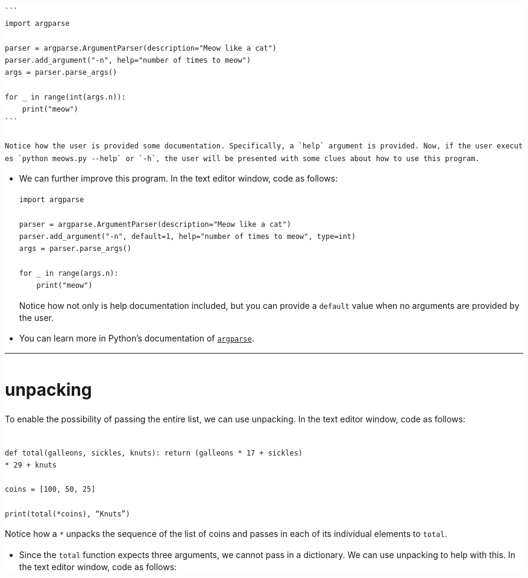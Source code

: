     ```
    import argparse

    parser = argparse.ArgumentParser(description="Meow like a cat")
    parser.add_argument("-n", help="number of times to meow")
    args = parser.parse_args()

    for _ in range(int(args.n)):
        print("meow")
    ```

    Notice how the user is provided some documentation. Specifically, a `help` argument is provided. Now, if the user executes `python meows.py --help` or `-h`, the user will be presented with some clues about how to use this program.

- We can further improve this program. In the text editor window, code as follows:

    ```
    import argparse

    parser = argparse.ArgumentParser(description="Meow like a cat")
    parser.add_argument("-n", default=1, help="number of times to meow", type=int)
    args = parser.parse_args()

    for _ in range(args.n):
        print("meow")
    ```

    Notice how not only is help documentation included, but you can provide a `default` value when no arguments are provided by the user.

- You can learn more in Python’s documentation of [`argparse`](https://docs.python.org/3/library/argparse.html).
***
# unpacking
To enable the possibility of passing the entire list, we can use unpacking. In the text editor window, code as follows:

```

def total(galleons, sickles, knuts): return (galleons * 17 + sickles)
* 29 + knuts

coins = [100, 50, 25]

print(total(*coins), “Knuts”)

```

Notice how a `*` unpacks the sequence of the list of coins and passes in each of its individual elements to `total`.

-
    Since the `total` function expects three arguments, we cannot pass in a dictionary. We can use unpacking to help with this. In the text editor window, code as follows:
